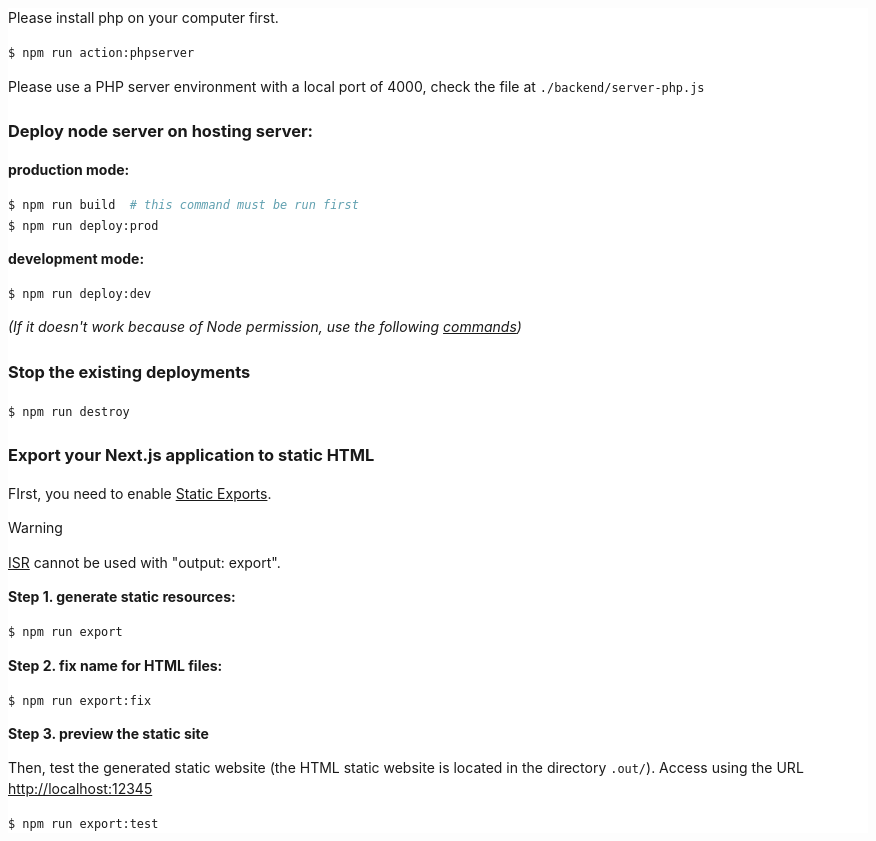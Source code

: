 Please install php on your computer first.

```sh
$ npm run action:phpserver
```
Please use a PHP server environment with a local port of 4000, check the file at `./backend/server-php.js`



### Deploy node server on hosting server:

**production mode:**
```sh
$ npm run build  # this command must be run first
$ npm run deploy:prod 
```

**development mode:**
```sh
$ npm run deploy:dev 
```

*(If it doesn't work because of Node permission, use the following [commands](#deploy-on-custom-server-commands))*

### Stop the existing deployments
```sh
$ npm run destroy
```


### Export your Next.js application to static HTML


FIrst, you need to enable [Static Exports](https://nextjs.org/docs/pages/building-your-application/deploying/static-exports).


> [!WARNING]
> [ISR](https://nextjs.org/docs/pages/building-your-application/rendering/incremental-static-regeneration) cannot be used with "output: export". 



**Step 1. generate static resources:**
```sh
$ npm run export
```

**Step 2. fix name for HTML files:**
```sh
$ npm run export:fix
```

**Step 3. preview the static site**

Then, test the generated static website (the HTML static website is located in the directory `.out/`). Access using the URL [http://localhost:12345](http://localhost:12345)

```sh
$ npm run export:test
```
